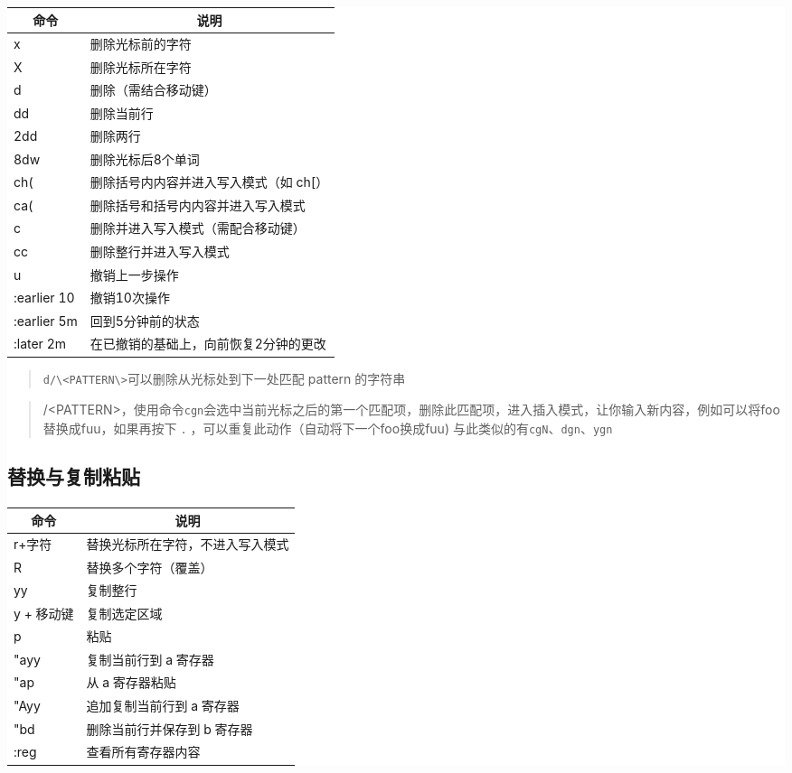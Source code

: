 | 命令          | 说明                    |
| ----------- | --------------------- |
| x           | 删除光标前的字符              |
| X           | 删除光标所在字符              |
| d           | 删除（需结合移动键）            |
| dd          | 删除当前行                 |
| 2dd         | 删除两行                  |
| 8dw         | 删除光标后8个单词             |
| ch(         | 删除括号内内容并进入写入模式（如 ch[） |
| ca(         | 删除括号和括号内内容并进入写入模式     |
| c           | 删除并进入写入模式（需配合移动键）     |
| cc          | 删除整行并进入写入模式           |
| u           | 撤销上一步操作               |
| :earlier 10 | 撤销10次操作               |
| :earlier 5m | 回到5分钟前的状态             |
| :later 2m   | 在已撤销的基础上，向前恢复2分钟的更改   |
> `d/\<PATTERN\>`可以删除从光标处到下一处匹配 pattern 的字符串

> /\<PATTERN\>，使用命令`cgn`会选中当前光标之后的第一个匹配项，删除此匹配项，进入插入模式，让你输入新内容，例如可以将foo替换成fuu，如果再按下 `.` ，可以重复此动作（自动将下一个foo换成fuu)
> 与此类似的有`cgN`、`dgn`、`ygn`

## 替换与复制粘贴

| 命令      | 说明               |
| ------- | ---------------- |
| r+字符    | 替换光标所在字符，不进入写入模式 |
| R       | 替换多个字符（覆盖）       |
| yy      | 复制整行             |
| y + 移动键 | 复制选定区域           |
| p       | 粘贴               |
| "ayy    | 复制当前行到 a 寄存器     |
| "ap     | 从 a 寄存器粘贴        |
| "Ayy    | 追加复制当前行到 a 寄存器   |
| "bd     | 删除当前行并保存到 b 寄存器  |
| :reg    | 查看所有寄存器内容        |
